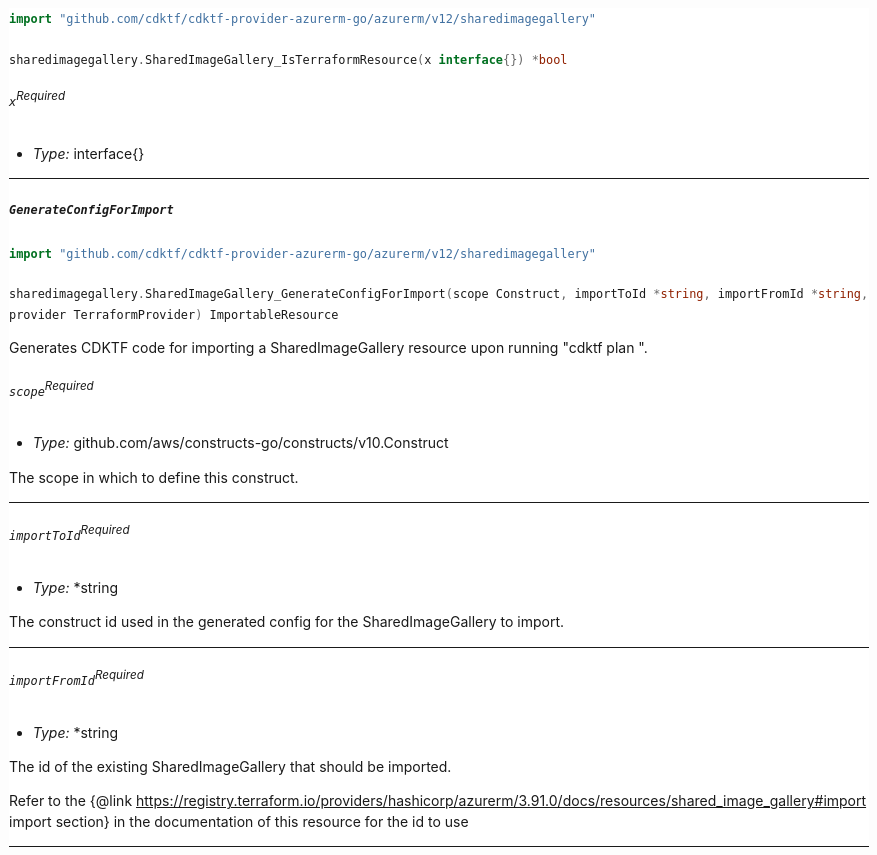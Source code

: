 ```go
import "github.com/cdktf/cdktf-provider-azurerm-go/azurerm/v12/sharedimagegallery"

sharedimagegallery.SharedImageGallery_IsTerraformResource(x interface{}) *bool
```

###### `x`<sup>Required</sup> <a name="x" id="@cdktf/provider-azurerm.sharedImageGallery.SharedImageGallery.isTerraformResource.parameter.x"></a>

- *Type:* interface{}

---

##### `GenerateConfigForImport` <a name="GenerateConfigForImport" id="@cdktf/provider-azurerm.sharedImageGallery.SharedImageGallery.generateConfigForImport"></a>

```go
import "github.com/cdktf/cdktf-provider-azurerm-go/azurerm/v12/sharedimagegallery"

sharedimagegallery.SharedImageGallery_GenerateConfigForImport(scope Construct, importToId *string, importFromId *string, provider TerraformProvider) ImportableResource
```

Generates CDKTF code for importing a SharedImageGallery resource upon running "cdktf plan <stack-name>".

###### `scope`<sup>Required</sup> <a name="scope" id="@cdktf/provider-azurerm.sharedImageGallery.SharedImageGallery.generateConfigForImport.parameter.scope"></a>

- *Type:* github.com/aws/constructs-go/constructs/v10.Construct

The scope in which to define this construct.

---

###### `importToId`<sup>Required</sup> <a name="importToId" id="@cdktf/provider-azurerm.sharedImageGallery.SharedImageGallery.generateConfigForImport.parameter.importToId"></a>

- *Type:* *string

The construct id used in the generated config for the SharedImageGallery to import.

---

###### `importFromId`<sup>Required</sup> <a name="importFromId" id="@cdktf/provider-azurerm.sharedImageGallery.SharedImageGallery.generateConfigForImport.parameter.importFromId"></a>

- *Type:* *string

The id of the existing SharedImageGallery that should be imported.

Refer to the {@link https://registry.terraform.io/providers/hashicorp/azurerm/3.91.0/docs/resources/shared_image_gallery#import import section} in the documentation of this resource for the id to use

---
